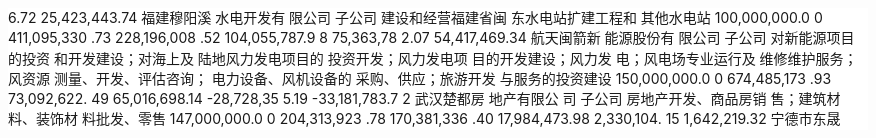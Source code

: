 6.72
25,423,443.74
福建穆阳溪
水电开发有
限公司
子公司
建设和经营福建省闽
东水电站扩建工程和
其他水电站
100,000,000.0
0
411,095,330
.73
228,196,008
.52
104,055,787.9
8
75,363,78
2.07
54,417,469.34
航天闽箭新
能源股份有
限公司
子公司
对新能源项目的投资
和开发建设；对海上及
陆地风力发电项目的
投资开发；风力发电项
目的开发建设；风力发
电；风电场专业运行及
维修维护服务；风资源
测量、开发、评估咨询；
电力设备、风机设备的
采购、供应；旅游开发
与服务的投资建设
150,000,000.0
0
674,485,173
.93
73,092,622.
49
65,016,698.14
-28,728,35
5.19
-33,181,783.7
2
武汉楚都房
地产有限公
司
子公司
房地产开发、商品房销
售；建筑材料、装饰材
料批发、零售
147,000,000.0
0
204,313,923
.78
170,381,336
.40
17,984,473.98
2,330,104.
15
1,642,219.32
宁德市东晟